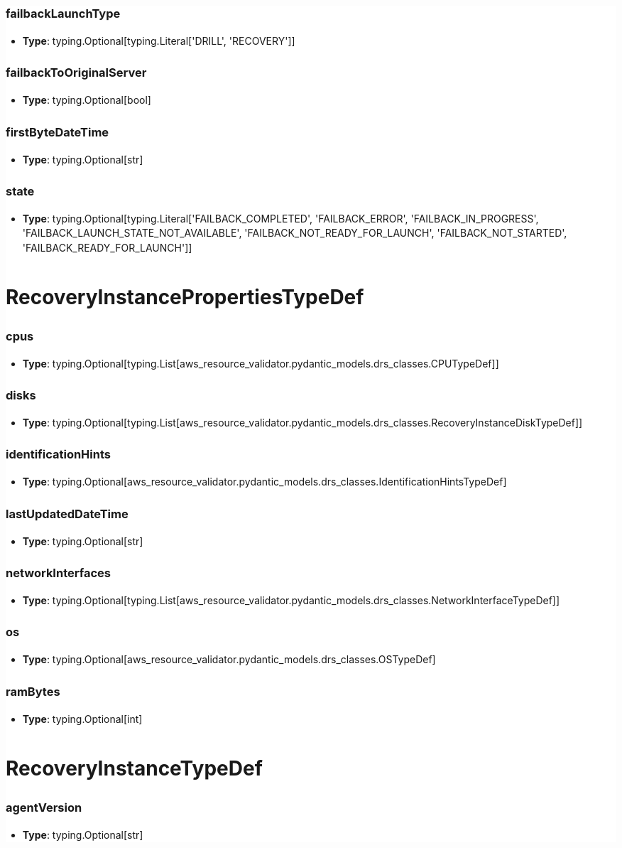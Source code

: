### failbackLaunchType
- **Type**: typing.Optional[typing.Literal['DRILL', 'RECOVERY']]

### failbackToOriginalServer
- **Type**: typing.Optional[bool]

### firstByteDateTime
- **Type**: typing.Optional[str]

### state
- **Type**: typing.Optional[typing.Literal['FAILBACK_COMPLETED', 'FAILBACK_ERROR', 'FAILBACK_IN_PROGRESS', 'FAILBACK_LAUNCH_STATE_NOT_AVAILABLE', 'FAILBACK_NOT_READY_FOR_LAUNCH', 'FAILBACK_NOT_STARTED', 'FAILBACK_READY_FOR_LAUNCH']]


# RecoveryInstancePropertiesTypeDef

### cpus
- **Type**: typing.Optional[typing.List[aws_resource_validator.pydantic_models.drs_classes.CPUTypeDef]]

### disks
- **Type**: typing.Optional[typing.List[aws_resource_validator.pydantic_models.drs_classes.RecoveryInstanceDiskTypeDef]]

### identificationHints
- **Type**: typing.Optional[aws_resource_validator.pydantic_models.drs_classes.IdentificationHintsTypeDef]

### lastUpdatedDateTime
- **Type**: typing.Optional[str]

### networkInterfaces
- **Type**: typing.Optional[typing.List[aws_resource_validator.pydantic_models.drs_classes.NetworkInterfaceTypeDef]]

### os
- **Type**: typing.Optional[aws_resource_validator.pydantic_models.drs_classes.OSTypeDef]

### ramBytes
- **Type**: typing.Optional[int]


# RecoveryInstanceTypeDef

### agentVersion
- **Type**: typing.Optional[str]

